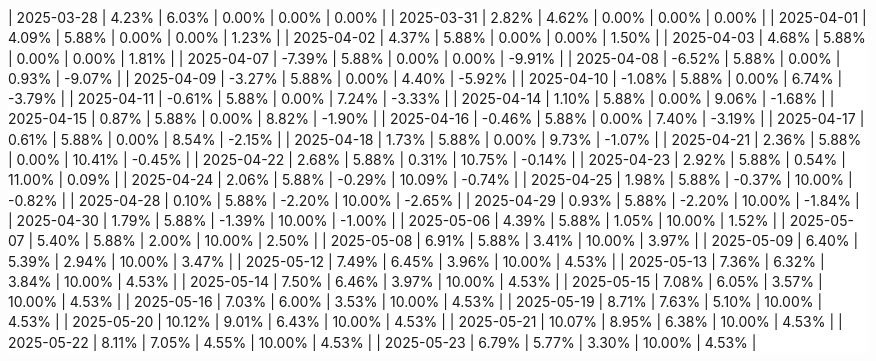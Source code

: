 | 2025-03-28 | 4.23%     | 6.03%       | 0.00%                | 0.00%      | 0.00%                 |
| 2025-03-31 | 2.82%     | 4.62%       | 0.00%                | 0.00%      | 0.00%                 |
| 2025-04-01 | 4.09%     | 5.88%       | 0.00%                | 0.00%      | 1.23%                 |
| 2025-04-02 | 4.37%     | 5.88%       | 0.00%                | 0.00%      | 1.50%                 |
| 2025-04-03 | 4.68%     | 5.88%       | 0.00%                | 0.00%      | 1.81%                 |
| 2025-04-07 | -7.39%    | 5.88%       | 0.00%                | 0.00%      | -9.91%                |
| 2025-04-08 | -6.52%    | 5.88%       | 0.00%                | 0.93%      | -9.07%                |
| 2025-04-09 | -3.27%    | 5.88%       | 0.00%                | 4.40%      | -5.92%                |
| 2025-04-10 | -1.08%    | 5.88%       | 0.00%                | 6.74%      | -3.79%                |
| 2025-04-11 | -0.61%    | 5.88%       | 0.00%                | 7.24%      | -3.33%                |
| 2025-04-14 | 1.10%     | 5.88%       | 0.00%                | 9.06%      | -1.68%                |
| 2025-04-15 | 0.87%     | 5.88%       | 0.00%                | 8.82%      | -1.90%                |
| 2025-04-16 | -0.46%    | 5.88%       | 0.00%                | 7.40%      | -3.19%                |
| 2025-04-17 | 0.61%     | 5.88%       | 0.00%                | 8.54%      | -2.15%                |
| 2025-04-18 | 1.73%     | 5.88%       | 0.00%                | 9.73%      | -1.07%                |
| 2025-04-21 | 2.36%     | 5.88%       | 0.00%                | 10.41%     | -0.45%                |
| 2025-04-22 | 2.68%     | 5.88%       | 0.31%                | 10.75%     | -0.14%                |
| 2025-04-23 | 2.92%     | 5.88%       | 0.54%                | 11.00%     | 0.09%                 |
| 2025-04-24 | 2.06%     | 5.88%       | -0.29%               | 10.09%     | -0.74%                |
| 2025-04-25 | 1.98%     | 5.88%       | -0.37%               | 10.00%     | -0.82%                |
| 2025-04-28 | 0.10%     | 5.88%       | -2.20%               | 10.00%     | -2.65%                |
| 2025-04-29 | 0.93%     | 5.88%       | -2.20%               | 10.00%     | -1.84%                |
| 2025-04-30 | 1.79%     | 5.88%       | -1.39%               | 10.00%     | -1.00%                |
| 2025-05-06 | 4.39%     | 5.88%       | 1.05%                | 10.00%     | 1.52%                 |
| 2025-05-07 | 5.40%     | 5.88%       | 2.00%                | 10.00%     | 2.50%                 |
| 2025-05-08 | 6.91%     | 5.88%       | 3.41%                | 10.00%     | 3.97%                 |
| 2025-05-09 | 6.40%     | 5.39%       | 2.94%                | 10.00%     | 3.47%                 |
| 2025-05-12 | 7.49%     | 6.45%       | 3.96%                | 10.00%     | 4.53%                 |
| 2025-05-13 | 7.36%     | 6.32%       | 3.84%                | 10.00%     | 4.53%                 |
| 2025-05-14 | 7.50%     | 6.46%       | 3.97%                | 10.00%     | 4.53%                 |
| 2025-05-15 | 7.08%     | 6.05%       | 3.57%                | 10.00%     | 4.53%                 |
| 2025-05-16 | 7.03%     | 6.00%       | 3.53%                | 10.00%     | 4.53%                 |
| 2025-05-19 | 8.71%     | 7.63%       | 5.10%                | 10.00%     | 4.53%                 |
| 2025-05-20 | 10.12%    | 9.01%       | 6.43%                | 10.00%     | 4.53%                 |
| 2025-05-21 | 10.07%    | 8.95%       | 6.38%                | 10.00%     | 4.53%                 |
| 2025-05-22 | 8.11%     | 7.05%       | 4.55%                | 10.00%     | 4.53%                 |
| 2025-05-23 | 6.79%     | 5.77%       | 3.30%                | 10.00%     | 4.53%                 |